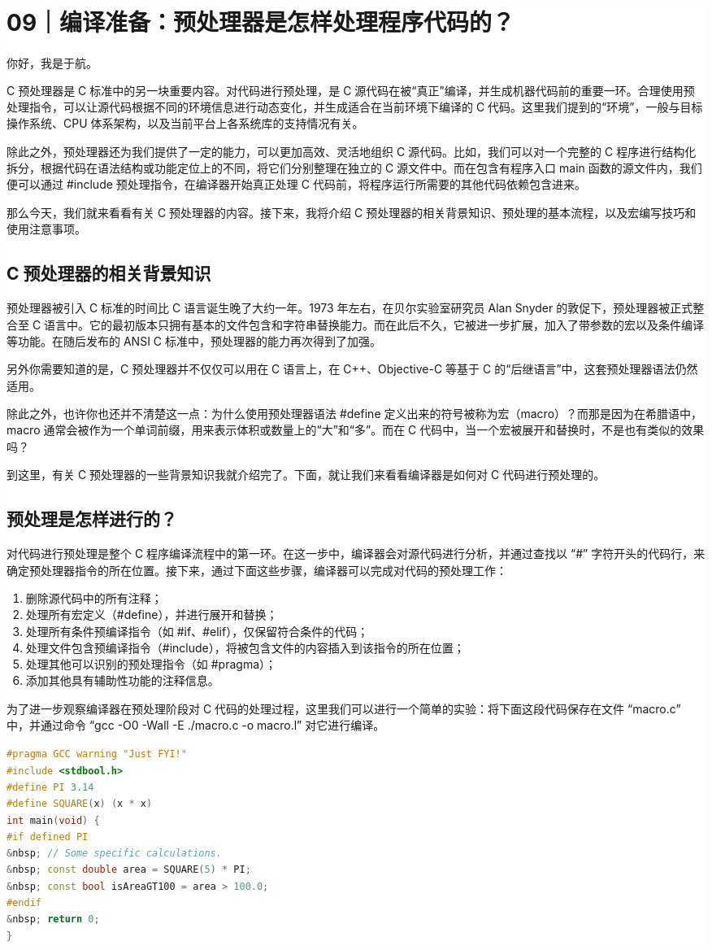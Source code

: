 # 09｜编译准备：预处理器是怎样处理程序代码的？

你好，我是于航。

C 预处理器是 C 标准中的另一块重要内容。对代码进行预处理，是 C 源代码在被“真正”编译，并生成机器代码前的重要一环。合理使用预处理指令，可以让源代码根据不同的环境信息进行动态变化，并生成适合在当前环境下编译的 C 代码。这里我们提到的“环境”，一般与目标操作系统、CPU 体系架构，以及当前平台上各系统库的支持情况有关。

除此之外，预处理器还为我们提供了一定的能力，可以更加高效、灵活地组织 C 源代码。比如，我们可以对一个完整的 C 程序进行结构化拆分，根据代码在语法结构或功能定位上的不同，将它们分别整理在独立的 C 源文件中。而在包含有程序入口 main 函数的源文件内，我们便可以通过 #include 预处理指令，在编译器开始真正处理 C 代码前，将程序运行所需要的其他代码依赖包含进来。

那么今天，我们就来看看有关 C 预处理器的内容。接下来，我将介绍 C 预处理器的相关背景知识、预处理的基本流程，以及宏编写技巧和使用注意事项。

## C 预处理器的相关背景知识

预处理器被引入 C 标准的时间比 C 语言诞生晚了大约一年。1973 年左右，在贝尔实验室研究员 Alan Snyder 的敦促下，预处理器被正式整合至 C 语言中。它的最初版本只拥有基本的文件包含和字符串替换能力。而在此后不久，它被进一步扩展，加入了带参数的宏以及条件编译等功能。在随后发布的 ANSI C 标准中，预处理器的能力再次得到了加强。



另外你需要知道的是，C 预处理器并不仅仅可以用在 C 语言上，在 C++、Objective-C 等基于 C 的“后继语言”中，这套预处理器语法仍然适用。

除此之外，也许你也还并不清楚这一点：为什么使用预处理器语法 #define 定义出来的符号被称为宏（macro）？而那是因为在希腊语中，macro 通常会被作为一个单词前缀，用来表示体积或数量上的“大”和“多”。而在 C 代码中，当一个宏被展开和替换时，不是也有类似的效果吗？

到这里，有关 C 预处理器的一些背景知识我就介绍完了。下面，就让我们来看看编译器是如何对 C 代码进行预处理的。

## 预处理是怎样进行的？

对代码进行预处理是整个 C 程序编译流程中的第一环。在这一步中，编译器会对源代码进行分析，并通过查找以 “#” 字符开头的代码行，来确定预处理器指令的所在位置。接下来，通过下面这些步骤，编译器可以完成对代码的预处理工作：

1. 删除源代码中的所有注释；
2. 处理所有宏定义（#define），并进行展开和替换；
3. 处理所有条件预编译指令（如 #if、#elif），仅保留符合条件的代码；
4. 处理文件包含预编译指令（#include），将被包含文件的内容插入到该指令的所在位置；
5. 处理其他可以识别的预处理指令（如 #pragma）；
6. 添加其他具有辅助性功能的注释信息。



为了进一步观察编译器在预处理阶段对 C 代码的处理过程，这里我们可以进行一个简单的实验：将下面这段代码保存在文件 “macro.c” 中，并通过命令 “gcc -O0 -Wall -E ./macro.c -o macro.l” 对它进行编译。

```c++
#pragma GCC warning "Just FYI!"
#include <stdbool.h>
#define PI 3.14
#define SQUARE(x) (x * x)
int main(void) {
#if defined PI
&nbsp; // Some specific calculations.
&nbsp; const double area = SQUARE(5) * PI;
&nbsp; const bool isAreaGT100 = area > 100.0;
#endif
&nbsp; return 0;
}
```
